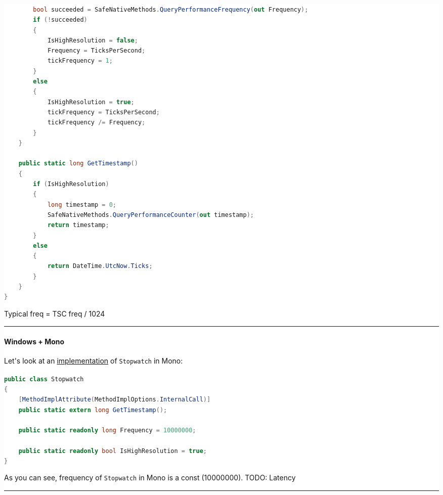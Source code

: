 ```cs
		bool succeeded = SafeNativeMethods.QueryPerformanceFrequency(out Frequency);
		if (!succeeded)
		{
			IsHighResolution = false;
			Frequency = TicksPerSecond;
			tickFrequency = 1;
		}
		else
		{
			IsHighResolution = true;
			tickFrequency = TicksPerSecond;
			tickFrequency /= Frequency;
		}
	}

	public static long GetTimestamp()
	{
		if (IsHighResolution)
		{
			long timestamp = 0;
			SafeNativeMethods.QueryPerformanceCounter(out timestamp);
			return timestamp;
		}
		else
		{
			return DateTime.UtcNow.Ticks;
		}
	}
}
```

Typical freq = TSC freq / 1024

---

#### Windows + Mono

Let's look at an [implementation](https://github.com/mono/mono/blob/master/mcs/class/System/System.Diagnostics/Stopwatch.cs) of `Stopwatch` in Mono:

```cs
public class Stopwatch
{
	[MethodImplAttribute(MethodImplOptions.InternalCall)]
	public static extern long GetTimestamp();

	public static readonly long Frequency = 10000000;

	public static readonly bool IsHighResolution = true;
}
```

As you can see, frequency of `Stopwatch` in Mono is a const (10000000). TODO: Latency

---